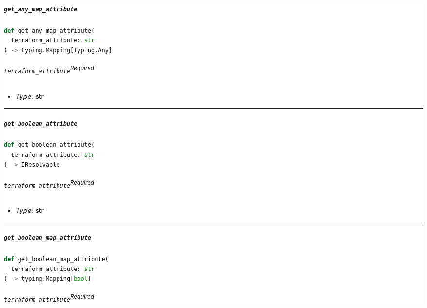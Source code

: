 ##### `get_any_map_attribute` <a name="get_any_map_attribute" id="@cdktf/provider-opentelekomcloud.wafDedicatedAntiLeakageRuleV1.WafDedicatedAntiLeakageRuleV1TimeoutsOutputReference.getAnyMapAttribute"></a>

```python
def get_any_map_attribute(
  terraform_attribute: str
) -> typing.Mapping[typing.Any]
```

###### `terraform_attribute`<sup>Required</sup> <a name="terraform_attribute" id="@cdktf/provider-opentelekomcloud.wafDedicatedAntiLeakageRuleV1.WafDedicatedAntiLeakageRuleV1TimeoutsOutputReference.getAnyMapAttribute.parameter.terraformAttribute"></a>

- *Type:* str

---

##### `get_boolean_attribute` <a name="get_boolean_attribute" id="@cdktf/provider-opentelekomcloud.wafDedicatedAntiLeakageRuleV1.WafDedicatedAntiLeakageRuleV1TimeoutsOutputReference.getBooleanAttribute"></a>

```python
def get_boolean_attribute(
  terraform_attribute: str
) -> IResolvable
```

###### `terraform_attribute`<sup>Required</sup> <a name="terraform_attribute" id="@cdktf/provider-opentelekomcloud.wafDedicatedAntiLeakageRuleV1.WafDedicatedAntiLeakageRuleV1TimeoutsOutputReference.getBooleanAttribute.parameter.terraformAttribute"></a>

- *Type:* str

---

##### `get_boolean_map_attribute` <a name="get_boolean_map_attribute" id="@cdktf/provider-opentelekomcloud.wafDedicatedAntiLeakageRuleV1.WafDedicatedAntiLeakageRuleV1TimeoutsOutputReference.getBooleanMapAttribute"></a>

```python
def get_boolean_map_attribute(
  terraform_attribute: str
) -> typing.Mapping[bool]
```

###### `terraform_attribute`<sup>Required</sup> <a name="terraform_attribute" id="@cdktf/provider-opentelekomcloud.wafDedicatedAntiLeakageRuleV1.WafDedicatedAntiLeakageRuleV1TimeoutsOutputReference.getBooleanMapAttribute.parameter.terraformAttribute"></a>
